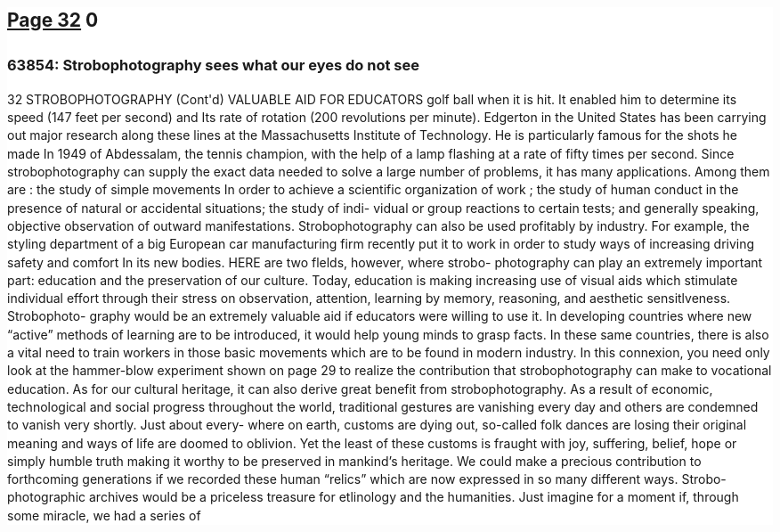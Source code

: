 ## [Page 32](063847engo.pdf#page=32) 0

### 63854: Strobophotography sees what our eyes do not see

32 
STROBOPHOTOGRAPHY (Cont'd) 
VALUABLE AID 
FOR EDUCATORS 
golf ball when it is hit. It enabled him to determine its 
speed (147 feet per second) and Its rate of rotation (200 
revolutions per minute). Edgerton in the United States 
has been carrying out major research along these lines 
at the Massachusetts Institute of Technology. He is 
particularly famous for the shots he made In 1949 of 
Abdessalam, the tennis champion, with the help of a 
lamp flashing at a rate of fifty times per second. 
Since strobophotography can supply the exact data 
needed to solve a large number of problems, it has many 
applications. Among them are : the study of simple 
movements In order to achieve a scientific organization 
of work ; the study of human conduct in the presence 
of natural or accidental situations; the study of indi- 
vidual or group reactions to certain tests; and generally 
speaking, objective observation of outward manifestations. 
Strobophotography can also be used profitably by 
industry. For example, the styling department of a big 
European car manufacturing firm recently put it to work 
in order to study ways of increasing driving safety and 
comfort In its new bodies. 
HERE are two flelds, however, where strobo- 
photography can play an extremely important 
part: education and the preservation of our 
culture. Today, education is making increasing use of 
visual aids which stimulate individual effort through their 
stress on observation, attention, learning by memory, 
reasoning, and aesthetic sensitlveness. Strobophoto- 
graphy would be an extremely valuable aid if educators 
were willing to use it. In developing countries where new 
“active” methods of learning are to be introduced, it 
would help young minds to grasp facts. 
In these same countries, there is also a vital need to 
train workers in those basic movements which are to be 
found in modern industry. In this connexion, you need 
only look at the hammer-blow experiment shown on 
page 29 to realize the contribution that strobophotography 
can make to vocational education. 
As for our cultural heritage, it can also derive great 
benefit from strobophotography. As a result of economic, 
technological and social progress throughout the world, 
traditional gestures are vanishing every day and others 
are condemned to vanish very shortly. Just about every- 
where on earth, customs are dying out, so-called folk 
dances are losing their original meaning and ways of 
life are doomed to oblivion. Yet the least of these customs 
is fraught with joy, suffering, belief, hope or simply 
humble truth making it worthy to be preserved in 
mankind’s heritage. 
We could make a precious contribution to forthcoming 
generations if we recorded these human “relics” which 
are now expressed in so many different ways. Strobo- 
photographic archives would be a priceless treasure for 
etlinology and the humanities. Just imagine for a 
moment if, through some miracle, we had a series of 